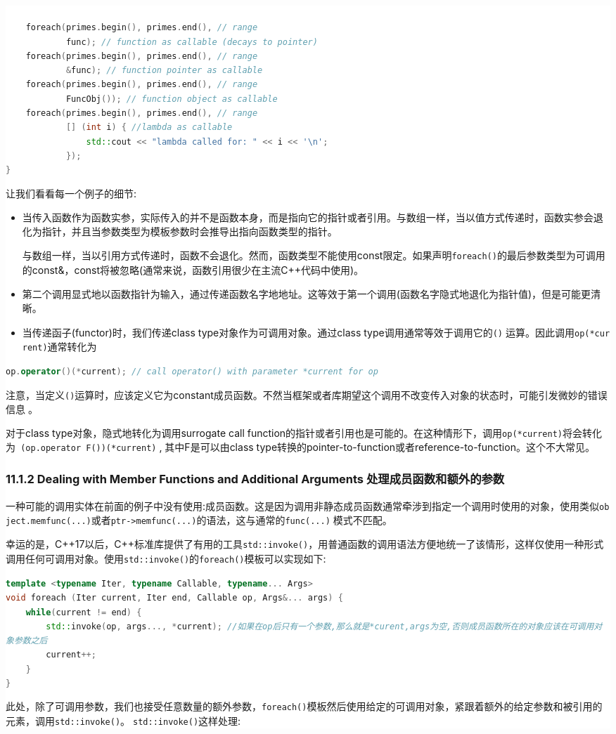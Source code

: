 ```cpp
    
    foreach(primes.begin(), primes.end(), // range
            func); // function as callable (decays to pointer)
    foreach(primes.begin(), primes.end(), // range
            &func); // function pointer as callable
    foreach(primes.begin(), primes.end(), // range
            FuncObj()); // function object as callable
    foreach(primes.begin(), primes.end(), // range
            [] (int i) { //lambda as callable
                std::cout << "lambda called for: " << i << '\n';
            });
}
```

让我们看看每一个例子的细节:

* 当传入函数作为函数实参，实际传入的并不是函数本身，而是指向它的指针或者引用。与数组一样，当以值方式传递时，函数实参会退化为指针，并且当参数类型为模板参数时会推导出指向函数类型的指针。

  与数组一样，当以引用方式传递时，函数不会退化。然而，函数类型不能使用const限定。如果声明`foreach()`的最后参数类型为可调用的const&，const将被忽略(通常来说，函数引用很少在主流C++代码中使用)。

* 第二个调用显式地以函数指针为输入，通过传递函数名字地地址。这等效于第一个调用(函数名字隐式地退化为指针值)，但是可能更清晰。

* 当传递函子(functor)时，我们传递class type对象作为可调用对象。通过class type调用通常等效于调用它的`()` 运算。因此调用`op(*current)`通常转化为

```cpp
op.operator()(*current); // call operator() with parameter *current for op
```

注意，当定义`()`运算时，应该定义它为constant成员函数。不然当框架或者库期望这个调用不改变传入对象的状态时，可能引发微妙的错误信息 。

对于class type对象，隐式地转化为调用surrogate call function的指针或者引用也是可能的。在这种情形下，调用`op(*current)`将会转化为` (op.operator F())(*current)` , 其中F是可以由class type转换的pointer-to-function或者reference-to-function。这个不大常见。

### 11.1.2 Dealing with Member Functions and Additional Arguments 处理成员函数和额外的参数

一种可能的调用实体在前面的例子中没有使用:成员函数。这是因为调用非静态成员函数通常牵涉到指定一个调用时使用的对象，使用类似`object.memfunc(...)`或者`ptr->memfunc(...)`的语法，这与通常的`func(...)` 模式不匹配。

幸运的是，C++17以后，C++标准库提供了有用的工具`std::invoke()`，用普通函数的调用语法方便地统一了该情形，这样仅使用一种形式调用任何可调用对象。使用`std::invoke()`的`foreach()`模板可以实现如下:

```cpp
template <typename Iter, typename Callable, typename... Args>
void foreach (Iter current, Iter end, Callable op, Args&... args) {
    while(current != end) {
        std::invoke(op, args..., *current);	//如果在op后只有一个参数,那么就是*curent,args为空,否则成员函数所在的对象应该在可调用对象参数之后
        current++;
    }
}
```

此处，除了可调用参数，我们也接受任意数量的额外参数，`foreach()`模板然后使用给定的可调用对象，紧跟着额外的给定参数和被引用的元素，调用`std::invoke()`。 `std::invoke()`这样处理:
